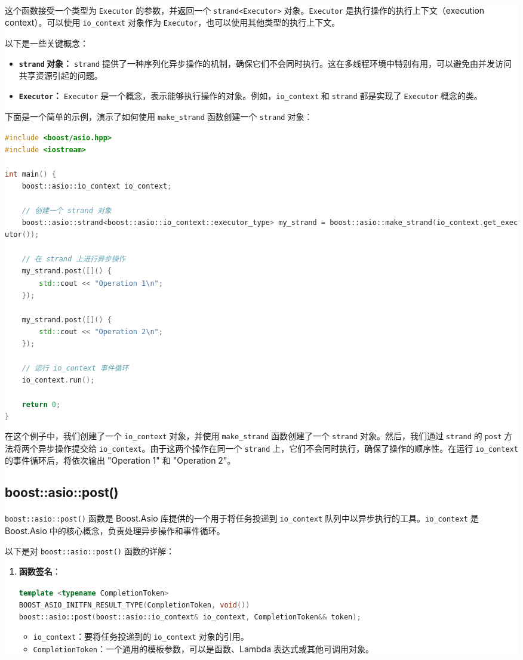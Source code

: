 这个函数接受一个类型为 `Executor` 的参数，并返回一个 `strand<Executor>` 对象。`Executor` 是执行操作的执行上下文（execution context）。可以使用 `io_context` 对象作为 `Executor`，也可以使用其他类型的执行上下文。

以下是一些关键概念：

- **`strand` 对象：** `strand` 提供了一种序列化异步操作的机制，确保它们不会同时执行。这在多线程环境中特别有用，可以避免由并发访问共享资源引起的问题。

- **`Executor`：** `Executor` 是一个概念，表示能够执行操作的对象。例如，`io_context` 和 `strand` 都是实现了 `Executor` 概念的类。

下面是一个简单的示例，演示了如何使用 `make_strand` 函数创建一个 `strand` 对象：

```cpp
#include <boost/asio.hpp>
#include <iostream>

int main() {
    boost::asio::io_context io_context;

    // 创建一个 strand 对象
    boost::asio::strand<boost::asio::io_context::executor_type> my_strand = boost::asio::make_strand(io_context.get_executor());

    // 在 strand 上进行异步操作
    my_strand.post([]() {
        std::cout << "Operation 1\n";
    });

    my_strand.post([]() {
        std::cout << "Operation 2\n";
    });

    // 运行 io_context 事件循环
    io_context.run();

    return 0;
}
```

在这个例子中，我们创建了一个 `io_context` 对象，并使用 `make_strand` 函数创建了一个 `strand` 对象。然后，我们通过 `strand` 的 `post` 方法将两个异步操作提交给 `io_context`。由于这两个操作在同一个 `strand` 上，它们不会同时执行，确保了操作的顺序性。在运行 `io_context` 的事件循环后，将依次输出 "Operation 1" 和 "Operation 2"。

## boost::asio::post() 

`boost::asio::post()` 函数是 Boost.Asio 库提供的一个用于将任务投递到 `io_context` 队列中以异步执行的工具。`io_context` 是 Boost.Asio 中的核心概念，负责处理异步操作和事件循环。

以下是对 `boost::asio::post()` 函数的详解：

1. **函数签名**：
   ```cpp
   template <typename CompletionToken>
   BOOST_ASIO_INITFN_RESULT_TYPE(CompletionToken, void())
   boost::asio::post(boost::asio::io_context& io_context, CompletionToken&& token);
   ```
   - `io_context`：要将任务投递到的 `io_context` 对象的引用。
   - `CompletionToken`：一个通用的模板参数，可以是函数、Lambda 表达式或其他可调用对象。
